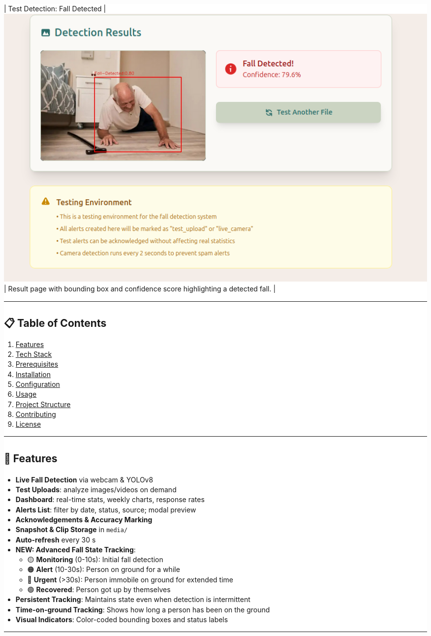 | Test Detection: Fall Detected      | ![Fall Detected](docs/screenshots/Test_view_Fall_Detected.png)                                      | Result page with bounding box and confidence score highlighting a detected fall. |

---

## 📋 Table of Contents

1. [Features](#-features)
2. [Tech Stack](#-tech-stack)
3. [Prerequisites](#-prerequisites)
4. [Installation](#-installation)
5. [Configuration](#-configuration)
6. [Usage](#-usage)
7. [Project Structure](#-project-structure)
8. [Contributing](#-contributing)
9. [License](#-license)

---

## 🚀 Features

- **Live Fall Detection** via webcam & YOLOv8
- **Test Uploads**: analyze images/videos on demand
- **Dashboard**: real-time stats, weekly charts, response rates
- **Alerts List**: filter by date, status, source; modal preview
- **Acknowledgements & Accuracy Marking**
- **Snapshot & Clip Storage** in `media/`
- **Auto-refresh** every 30 s
- **NEW: Advanced Fall State Tracking**:
  - 🟡 **Monitoring** (0-10s): Initial fall detection
  - 🟠 **Alert** (10-30s): Person on ground for a while
  - 🔴 **Urgent** (>30s): Person immobile on ground for extended time
  - 🟢 **Recovered**: Person got up by themselves
- **Persistent Tracking**: Maintains state even when detection is intermittent
- **Time-on-ground Tracking**: Shows how long a person has been on the ground
- **Visual Indicators**: Color-coded bounding boxes and status labels

---
